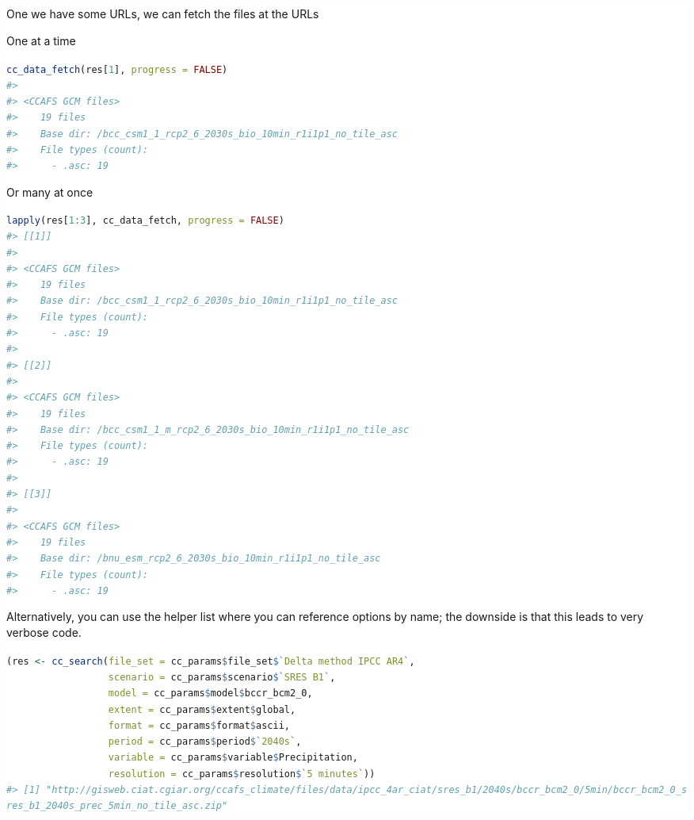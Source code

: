 One we have some URLs, we can fetch the files at the URLs

One at a time


```r
cc_data_fetch(res[1], progress = FALSE)
#>
#> <CCAFS GCM files>
#>    19 files
#>    Base dir: /bcc_csm1_1_rcp2_6_2030s_bio_10min_r1i1p1_no_tile_asc
#>    File types (count):
#>      - .asc: 19
```

Or many at once


```r
lapply(res[1:3], cc_data_fetch, progress = FALSE)
#> [[1]]
#>
#> <CCAFS GCM files>
#>    19 files
#>    Base dir: /bcc_csm1_1_rcp2_6_2030s_bio_10min_r1i1p1_no_tile_asc
#>    File types (count):
#>      - .asc: 19
#>
#> [[2]]
#>
#> <CCAFS GCM files>
#>    19 files
#>    Base dir: /bcc_csm1_1_m_rcp2_6_2030s_bio_10min_r1i1p1_no_tile_asc
#>    File types (count):
#>      - .asc: 19
#>
#> [[3]]
#>
#> <CCAFS GCM files>
#>    19 files
#>    Base dir: /bnu_esm_rcp2_6_2030s_bio_10min_r1i1p1_no_tile_asc
#>    File types (count):
#>      - .asc: 19
```

Alternatively, you can use the helper list where you can reference options
by name; the downside is that this leads to very verbose code.


```r
(res <- cc_search(file_set = cc_params$file_set$`Delta method IPCC AR4`,
                  scenario = cc_params$scenario$`SRES B1`,
                  model = cc_params$model$bccr_bcm2_0,
                  extent = cc_params$extent$global,
                  format = cc_params$format$ascii,
                  period = cc_params$period$`2040s`,
                  variable = cc_params$variable$Precipitation,
                  resolution = cc_params$resolution$`5 minutes`))
#> [1] "http://gisweb.ciat.cgiar.org/ccafs_climate/files/data/ipcc_4ar_ciat/sres_b1/2040s/bccr_bcm2_0/5min/bccr_bcm2_0_sres_b1_2040s_prec_5min_no_tile_asc.zip"
```
